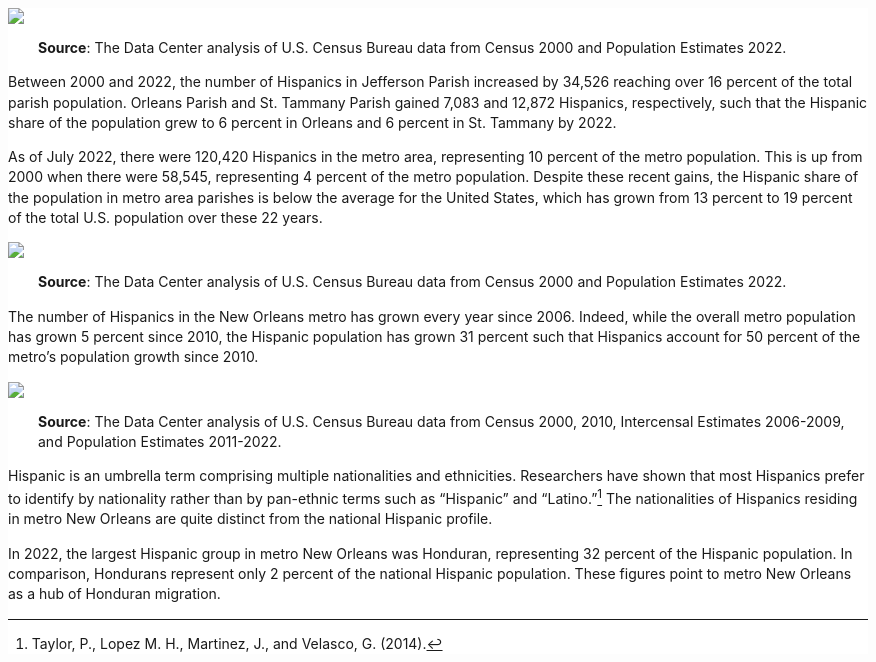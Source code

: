 <img src="https://s3.amazonaws.com/files.datacenterresearch/who-livesuploads/2023/10/demoallparish-1.png" style="display: block; margin: auto;" />

<div class="source" style="clear: left; padding-left: 30px;" markdown="1"> 

**Source**: The Data Center analysis of U.S. Census Bureau data from Census 2000 and Population Estimates 2022.</p>
</div>

Between 2000 and 2022, the number of Hispanics in Jefferson Parish
increased by 34,526 reaching over 16 percent of the total parish
population. Orleans Parish and St. Tammany Parish gained 7,083 and
12,872 Hispanics, respectively, such that the Hispanic share of the
population grew to 6 percent in Orleans and 6 percent in St. Tammany by
2022.

As of July 2022, there were 120,420 Hispanics in the metro area,
representing 10 percent of the metro population. This is up from 2000
when there were 58,545, representing 4 percent of the metro population.
Despite these recent gains, the Hispanic share of the population in
metro area parishes is below the average for the United States, which
has grown from 13 percent to 19 percent of the total U.S. population
over these 22 years.

<img src="https://s3.amazonaws.com/files.datacenterresearch/who-livesuploads/2023/10/hispanpop-1.png" style="display: block; margin: auto;" />

<div class="source" style="clear: left; padding-left: 30px;" markdown="1"> 

**Source**: The Data Center analysis of U.S. Census Bureau data from Census 2000 and Population Estimates 2022.</p>
</div>

The number of Hispanics in the New Orleans metro has grown every year
since 2006. Indeed, while the overall metro population has grown 5
percent since 2010, the Hispanic population has grown 31 percent such
that Hispanics account for 50 percent of the metro’s population growth
since 2010.

<img src="https://s3.amazonaws.com/files.datacenterresearch/who-livesuploads/2023/10/hispanpopyear-1.png" style="display: block; margin: auto;" />

<div class="source" style="clear: left; padding-left: 30px;" markdown="1"> 

**Source**: The Data Center analysis of U.S. Census Bureau data from Census 2000, 2010, Intercensal Estimates 2006-2009, and Population Estimates 2011-2022.</p>
</div>

Hispanic is an umbrella term comprising multiple nationalities and
ethnicities. Researchers have shown that most Hispanics prefer to
identify by nationality rather than by pan-ethnic terms such as
“Hispanic” and “Latino.”[^3] The nationalities of Hispanics residing in
metro New Orleans are quite distinct from the national Hispanic profile.

In 2022, the largest Hispanic group in metro New Orleans was Honduran,
representing 32 percent of the Hispanic population. In comparison,
Hondurans represent only 2 percent of the national Hispanic population.
These figures point to metro New Orleans as a hub of Honduran migration.


[^1]: The eight-parish New Orleans metro includes Jefferson, Orleans,
[^2]: Throughout this brief, when referring to Population Estimates and
[^3]: Taylor, P., Lopez M. H., Martinez, J., and Velasco, G. (2014).
[^4]: Plyer, A. and Ortiz, E. (2011). Drivers of housing demand:
[^5]: Julian, T. and Kominski, R. (2011). Education and synthetic
[^6]: Plyer, A. and Gardere, L. (2018), The New Orleans Prosperity
[^7]: Vigdor J. and Ladd, H. (2010). Scaling the Digital Divide: Home
[^8]: Difference between Black and Hispanic not statistically
[^9]: De Jong, G.F., Graefe, D.R., Hall, M., and Singer, A. (2001). The
[^10]: Based on surveys conducted by the U.S. Census Bureau,
[^11]: Based on surveys conducted by the U.S. Census Bureau, people 25
[^12]: State of Louisiana Office of Community Development. (2013). The
[^13]: Plyer, A., Ortiz, E., and Pettit, K. (2009). Post-Katrina housing
[^14]: Joint Center for Housing Studies of Harvard University (2013).
[^15]: Roberts, J.R., Hulsey, T.C., Curtis, G.B., and Reigart, J.R.